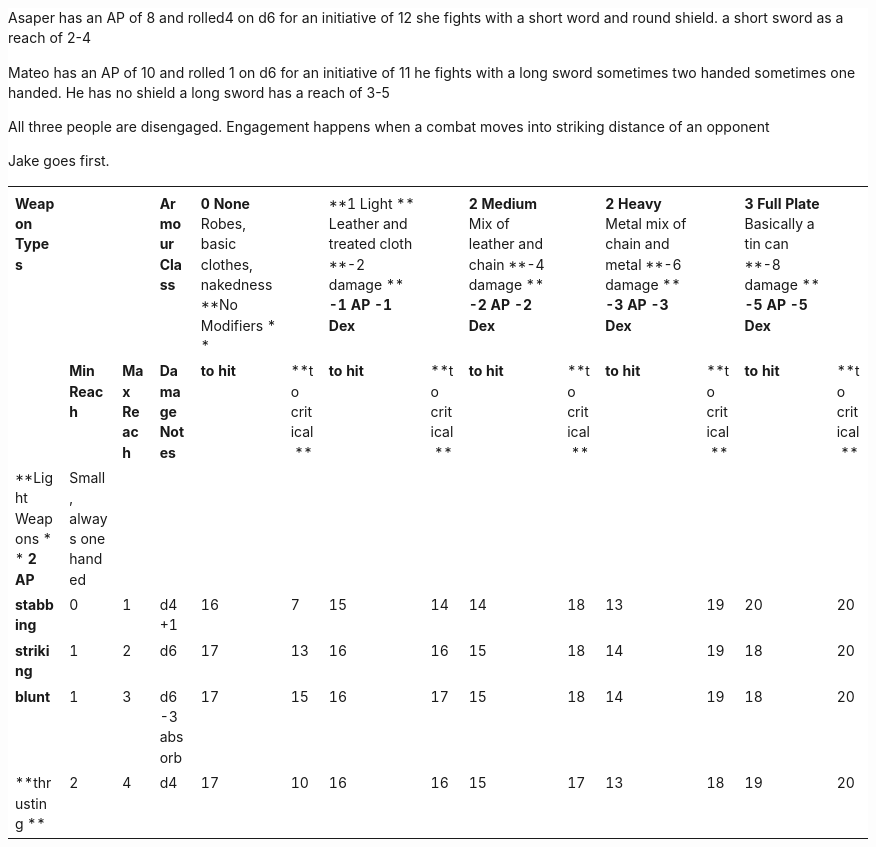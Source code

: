 Asaper has an AP of 8 and rolled4 on d6 for an initiative of 12
she fights with a short word and round shield.
a short sword as a reach of 2-4

Mateo has an AP of 10 and rolled 1 on d6 for an initiative of 11
he fights with a long sword sometimes two handed sometimes one handed. He has no shield
a long sword has a reach of 3-5
 
All three people are disengaged. Engagement happens when a combat moves into striking distance of an opponent

Jake goes first.

|                             |                                                                |               |                  |                            |                                  |                                   |                                         |                                  |                                         |                                    |                                          |                                  |                                        |
| --------------------------- | -------------------------------------------------------------- | ------------- | ---------------- | -------------------------- | -------------------------------- | --------------------------------- | --------------------------------------- | -------------------------------- | --------------------------------------- | ---------------------------------- | ---------------------------------------- | -------------------------------- | -------------------------------------- |
|                             |                                                                |               |                  |                            |                                  |                                   |                                         |                                  |                                         |                                    |                                          |                                  |                                        |
| **Weapon Types**            |                                                                |               | **Armour Class** | **0 None** Robes, basic clothes, nakedness **No Modifiers ** || **1 Light ** Leather and treated cloth **-2 damage ** **-1 AP** **-1 Dex** || **2 Medium** Mix of leather and chain **-4 damage ** **-2 AP** **-2 Dex** || **2 Heavy** Metal mix of chain and metal **-6 damage ** **-3 AP** **-3 Dex** || **3 Full Plate** Basically a tin can **-8 damage ** **-5 AP** **-5 Dex** ||
|                             | **Min Reach**                                                  | **Max Reach** | **Damage Notes** | **to hit**                 | **to critical **                 | **to hit**                        | **to critical **                        | **to hit**                       | **to critical **                        | **to hit**                         | **to critical **                         | **to hit**                       | **to critical **                       |
| **Light Weapons ** **2 AP** | Small, always one handed                                                                                                                                                                                                                                                                                                                                                                                                                                                     |||||||||||||
| **stabbing**                | 0                                                              | 1             | d4 +1            | 16                         | 7                                | 15                                | 14                                      | 14                               | 18                                      | 13                                 | 19                                       | 20                               | 20                                     |
| **striking**                | 1                                                              | 2             | d6               | 17                         | 13                               | 16                                | 16                                      | 15                               | 18                                      | 14                                 | 19                                       | 18                               | 20                                     |
| **blunt**                   | 1                                                              | 3             | d6 -3 absorb     | 17                         | 15                               | 16                                | 17                                      | 15                               | 18                                      | 14                                 | 19                                       | 18                               | 20                                     |
| **thrusting **              | 2                                                              | 4             | d4               | 17                         | 10                               | 16                                | 16                                      | 15                               | 17                                      | 13                                 | 18                                       | 19                               | 20                                     |